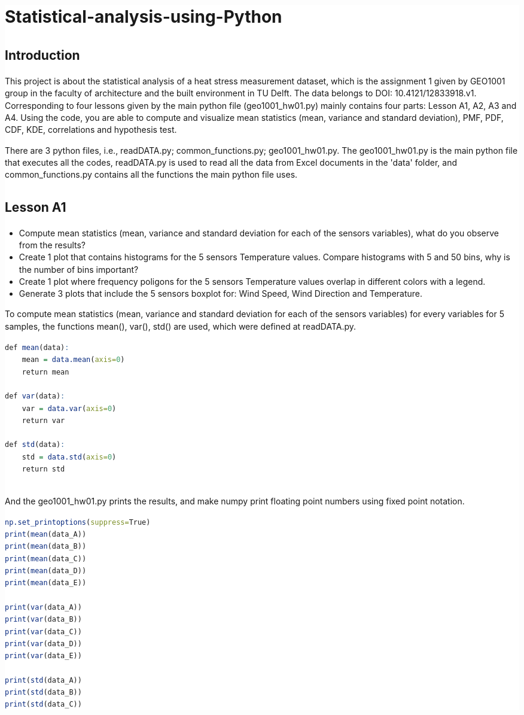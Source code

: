 # Statistical-analysis-using-Python

## Introduction
This project is about the statistical analysis of a heat stress measurement dataset, which is the assignment 1 given by GEO1001 group in the faculty of architecture and the built environment in TU Delft. The data belongs to DOI: 10.4121/12833918.v1. Corresponding to four lessons given by the main python file (geo1001_hw01.py) mainly contains four parts: Lesson A1, A2, A3 and A4. Using the code, you are able to compute and visualize mean statistics (mean, variance and standard deviation),  PMF, PDF, CDF, KDE, correlations and hypothesis test. 


There are 3 python files, i.e., readDATA.py; common_functions.py; geo1001_hw01.py. The geo1001_hw01.py is the main python file that executes all the codes, readDATA.py is used to read all the data from Excel documents in the 'data' folder, and common_functions.py contains all the functions the main python file uses.

## Lesson A1
* Compute mean statistics (mean, variance and standard deviation for each of the sensors variables), what do you observe from the results?
* Create 1 plot that contains histograms for the 5 sensors Temperature values. Compare histograms with 5 and 50 bins, why is the number of bins important?
* Create 1 plot where frequency poligons for the 5 sensors Temperature values overlap in different colors with a legend.
* Generate 3 plots that include the 5 sensors boxplot for: Wind Speed, Wind Direction and Temperature.

To compute mean statistics (mean, variance and standard deviation for each of the sensors variables) for every variables for 5 samples, the functions mean(), var(), std() are used, which were defined at readDATA.py.

``` r
def mean(data):
    mean = data.mean(axis=0)
    return mean

def var(data):
    var = data.var(axis=0)
    return var
    
def std(data):
    std = data.std(axis=0)
    return std
    
```
And the geo1001_hw01.py prints the results, and make numpy print floating point numbers using fixed point notation.
``` r
np.set_printoptions(suppress=True)
print(mean(data_A))
print(mean(data_B))
print(mean(data_C))
print(mean(data_D))
print(mean(data_E))

print(var(data_A))
print(var(data_B))
print(var(data_C))
print(var(data_D))
print(var(data_E))

print(std(data_A))
print(std(data_B))
print(std(data_C))
```